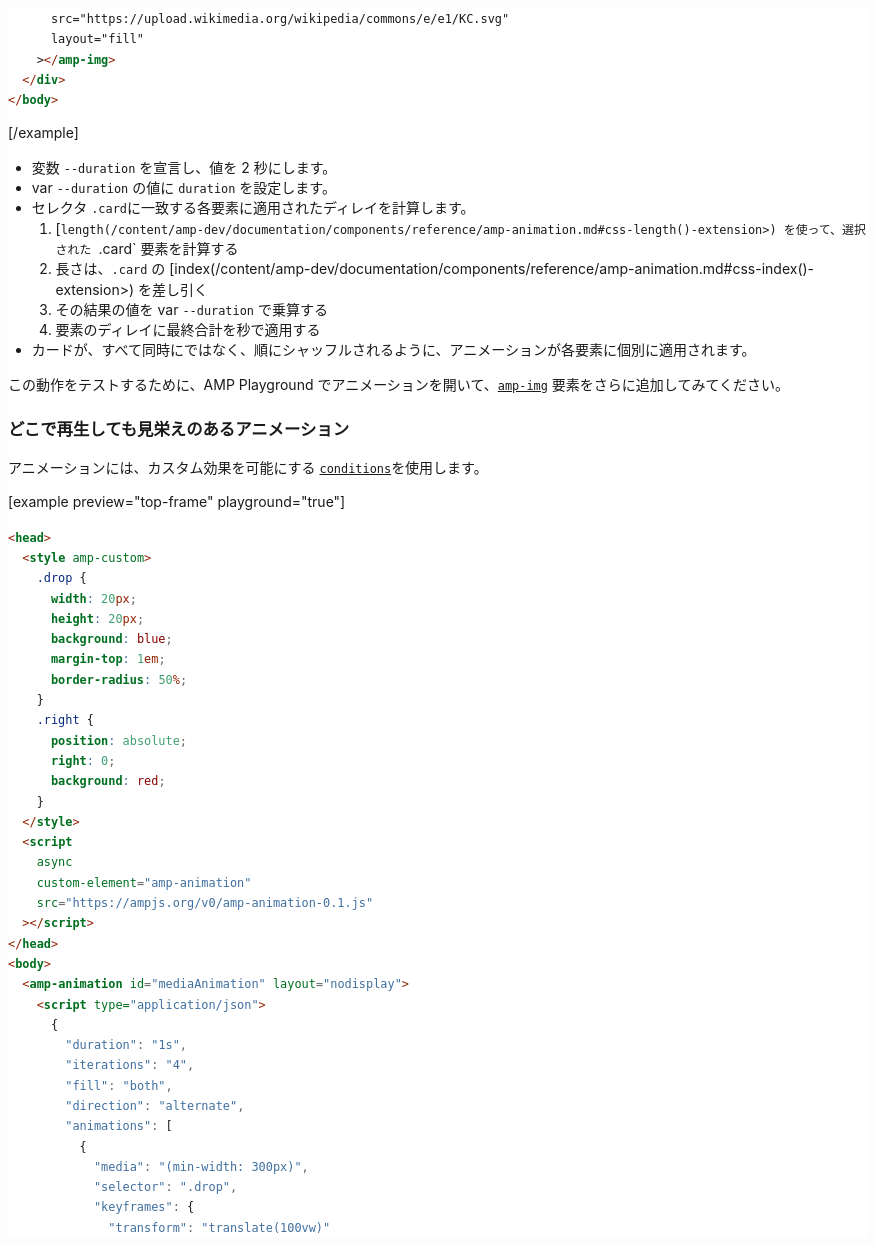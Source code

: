 ```html
      src="https://upload.wikimedia.org/wikipedia/commons/e/e1/KC.svg"
      layout="fill"
    ></amp-img>
  </div>
</body>
```

[/example]

- 変数 `--duration` を宣言し、値を 2 秒にします。
- var `--duration` の値に `duration` を設定します。
- セレクタ `.card`に一致する各要素に適用されたディレイを計算します。
  1. [`length(/content/amp-dev/documentation/components/reference/amp-animation.md#css-length()-extension>) を使って、選択された `.card` 要素を計算する
  2. 長さは、`.card` の [index(/content/amp-dev/documentation/components/reference/amp-animation.md#css-index()-extension>) を差し引く
  3. その結果の値を var `--duration` で乗算する
  4. 要素のディレイに最終合計を秒で適用する
- カードが、すべて同時にではなく、順にシャッフルされるように、アニメーションが各要素に個別に適用されます。

この動作をテストするために、AMP Playground でアニメーションを開いて、[`amp-img`](../../../../documentation/components/reference/amp-img) 要素をさらに追加してみてください。

### どこで再生しても見栄えのあるアニメーション

アニメーションには、カスタム効果を可能にする [`conditions`](/content/amp-dev/documentation/components/reference/amp-animation.md#supports-condition)を使用します。

[example preview="top-frame" playground="true"]

```html
<head>
  <style amp-custom>
    .drop {
      width: 20px;
      height: 20px;
      background: blue;
      margin-top: 1em;
      border-radius: 50%;
    }
    .right {
      position: absolute;
      right: 0;
      background: red;
    }
  </style>
  <script
    async
    custom-element="amp-animation"
    src="https://ampjs.org/v0/amp-animation-0.1.js"
  ></script>
</head>
<body>
  <amp-animation id="mediaAnimation" layout="nodisplay">
    <script type="application/json">
      {
        "duration": "1s",
        "iterations": "4",
        "fill": "both",
        "direction": "alternate",
        "animations": [
          {
            "media": "(min-width: 300px)",
            "selector": ".drop",
            "keyframes": {
              "transform": "translate(100vw)"
```